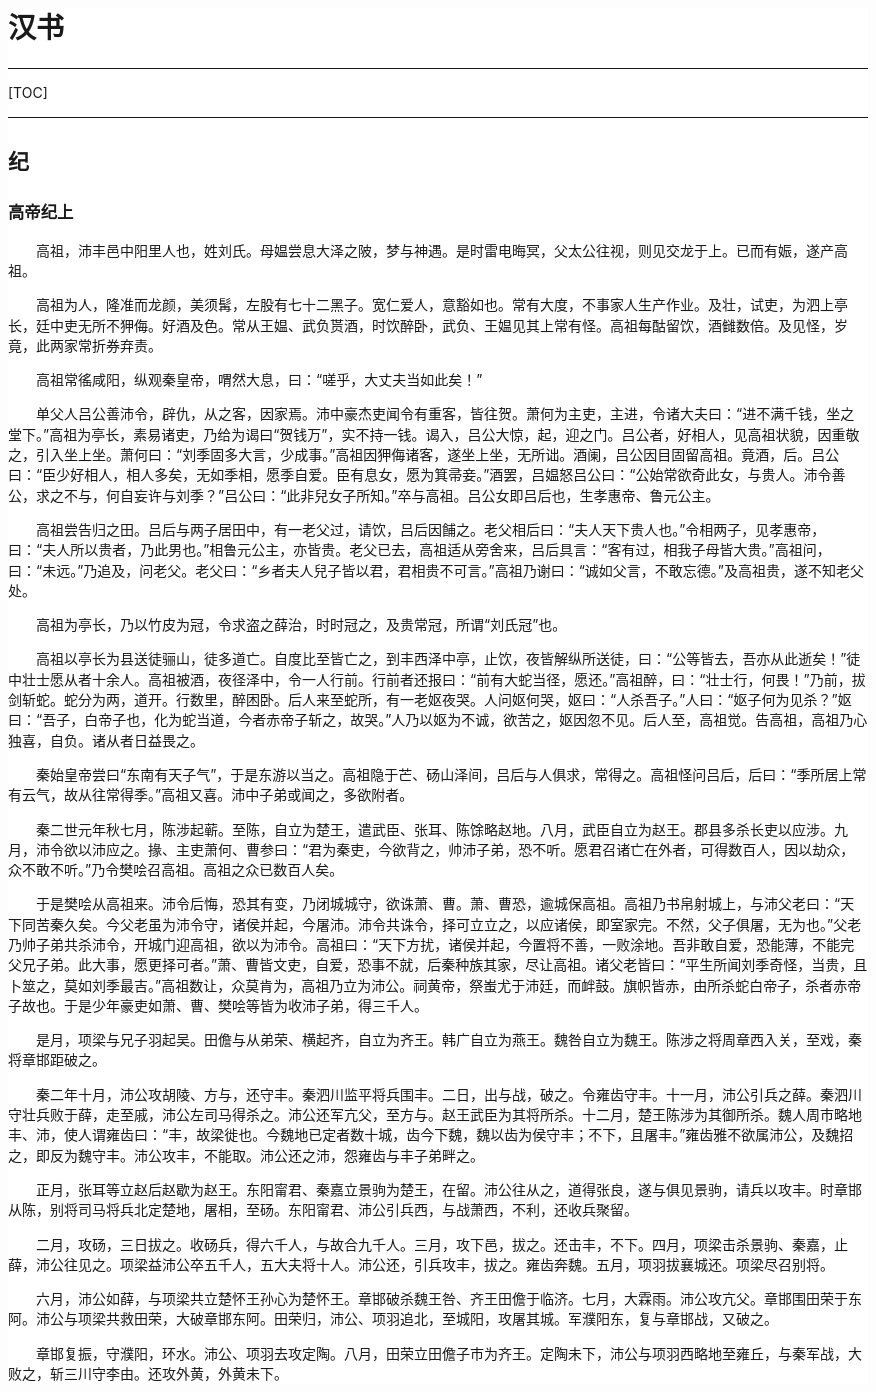 ﻿# 汉书
---
[TOC]

---


## 纪

### 高帝纪上

　　高祖，沛丰邑中阳里人也，姓刘氏。母媪尝息大泽之陂，梦与神遇。是时雷电晦冥，父太公往视，则见交龙于上。已而有娠，遂产高祖。

　　高祖为人，隆准而龙颜，美须髯，左股有七十二黑子。宽仁爱人，意豁如也。常有大度，不事家人生产作业。及壮，试吏，为泗上亭长，廷中吏无所不狎侮。好酒及色。常从王媪、武负贳酒，时饮醉卧，武负、王媪见其上常有怪。高祖每酤留饮，酒雠数倍。及见怪，岁竟，此两家常折券弃责。

　　高祖常徭咸阳，纵观秦皇帝，喟然大息，曰：“嗟乎，大丈夫当如此矣！”

　　单父人吕公善沛令，辟仇，从之客，因家焉。沛中豪杰吏闻令有重客，皆往贺。萧何为主吏，主进，令诸大夫曰：“进不满千钱，坐之堂下。”高祖为亭长，素易诸吏，乃给为谒曰“贺钱万”，实不持一钱。谒入，吕公大惊，起，迎之门。吕公者，好相人，见高祖状貌，因重敬之，引入坐上坐。萧何曰：“刘季固多大言，少成事。”高祖因狎侮诸客，遂坐上坐，无所诎。酒阑，吕公因目固留高祖。竟酒，后。吕公曰：“臣少好相人，相人多矣，无如季相，愿季自爱。臣有息女，愿为箕帚妾。”酒罢，吕媪怒吕公曰：“公始常欲奇此女，与贵人。沛令善公，求之不与，何自妄许与刘季？”吕公曰：“此非兒女子所知。”卒与高祖。吕公女即吕后也，生孝惠帝、鲁元公主。

　　高祖尝告归之田。吕后与两子居田中，有一老父过，请饮，吕后因餔之。老父相后曰：“夫人天下贵人也。”令相两子，见孝惠帝，曰：“夫人所以贵者，乃此男也。”相鲁元公主，亦皆贵。老父已去，高祖适从旁舍来，吕后具言：“客有过，相我子母皆大贵。”高祖问，曰：“未远。”乃追及，问老父。老父曰：“乡者夫人兒子皆以君，君相贵不可言。”高祖乃谢曰：“诚如父言，不敢忘德。”及高祖贵，遂不知老父处。

　　高祖为亭长，乃以竹皮为冠，令求盗之薛治，时时冠之，及贵常冠，所谓“刘氏冠”也。

　　高祖以亭长为县送徒骊山，徒多道亡。自度比至皆亡之，到丰西泽中亭，止饮，夜皆解纵所送徒，曰：“公等皆去，吾亦从此逝矣！”徒中壮士愿从者十余人。高祖被酒，夜径泽中，令一人行前。行前者还报曰：“前有大蛇当径，愿还。”高祖醉，曰：“壮士行，何畏！”乃前，拔剑斩蛇。蛇分为两，道开。行数里，醉困卧。后人来至蛇所，有一老妪夜哭。人问妪何哭，妪曰：“人杀吾子。”人曰：“妪子何为见杀？”妪曰：“吾子，白帝子也，化为蛇当道，今者赤帝子斩之，故哭。”人乃以妪为不诚，欲苦之，妪因忽不见。后人至，高祖觉。告高祖，高祖乃心独喜，自负。诸从者日益畏之。

　　秦始皇帝尝曰“东南有天子气”，于是东游以当之。高祖隐于芒、砀山泽间，吕后与人俱求，常得之。高祖怪问吕后，后曰：“季所居上常有云气，故从往常得季。”高祖又喜。沛中子弟或闻之，多欲附者。

　　秦二世元年秋七月，陈涉起蕲。至陈，自立为楚王，遣武臣、张耳、陈馀略赵地。八月，武臣自立为赵王。郡县多杀长吏以应涉。九月，沛令欲以沛应之。掾、主吏萧何、曹参曰：“君为秦吏，今欲背之，帅沛子弟，恐不听。愿君召诸亡在外者，可得数百人，因以劫众，众不敢不听。”乃令樊哙召高祖。高祖之众已数百人矣。

　　于是樊哙从高祖来。沛令后悔，恐其有变，乃闭城城守，欲诛萧、曹。萧、曹恐，逾城保高祖。高祖乃书帛射城上，与沛父老曰：“天下同苦秦久矣。今父老虽为沛令守，诸侯并起，今屠沛。沛令共诛令，择可立立之，以应诸侯，即室家完。不然，父子俱屠，无为也。”父老乃帅子弟共杀沛令，开城门迎高祖，欲以为沛令。高祖曰：“天下方扰，诸侯并起，今置将不善，一败涂地。吾非敢自爱，恐能薄，不能完父兄子弟。此大事，愿更择可者。”萧、曹皆文吏，自爱，恐事不就，后秦种族其家，尽让高祖。诸父老皆曰：“平生所闻刘季奇怪，当贵，且卜筮之，莫如刘季最吉。”高祖数让，众莫肯为，高祖乃立为沛公。祠黄帝，祭蚩尤于沛廷，而衅鼓。旗帜皆赤，由所杀蛇白帝子，杀者赤帝子故也。于是少年豪吏如萧、曹、樊哙等皆为收沛子弟，得三千人。

　　是月，项梁与兄子羽起吴。田儋与从弟荣、横起齐，自立为齐王。韩广自立为燕王。魏咎自立为魏王。陈涉之将周章西入关，至戏，秦将章邯距破之。

　　秦二年十月，沛公攻胡陵、方与，还守丰。秦泗川监平将兵围丰。二日，出与战，破之。令雍齿守丰。十一月，沛公引兵之薛。秦泗川守壮兵败于薛，走至戚，沛公左司马得杀之。沛公还军亢父，至方与。赵王武臣为其将所杀。十二月，楚王陈涉为其御所杀。魏人周市略地丰、沛，使人谓雍齿曰：“丰，故梁徙也。今魏地已定者数十城，齿今下魏，魏以齿为侯守丰；不下，且屠丰。”雍齿雅不欲属沛公，及魏招之，即反为魏守丰。沛公攻丰，不能取。沛公还之沛，怨雍齿与丰子弟畔之。

　　正月，张耳等立赵后赵歇为赵王。东阳甯君、秦嘉立景驹为楚王，在留。沛公往从之，道得张良，遂与俱见景驹，请兵以攻丰。时章邯从陈，别将司马将兵北定楚地，屠相，至砀。东阳甯君、沛公引兵西，与战萧西，不利，还收兵聚留。

　　二月，攻砀，三日拔之。收砀兵，得六千人，与故合九千人。三月，攻下邑，拔之。还击丰，不下。四月，项梁击杀景驹、秦嘉，止薛，沛公往见之。项梁益沛公卒五千人，五大夫将十人。沛公还，引兵攻丰，拔之。雍齿奔魏。五月，项羽拔襄城还。项梁尽召别将。

　　六月，沛公如薛，与项梁共立楚怀王孙心为楚怀王。章邯破杀魏王咎、齐王田儋于临济。七月，大霖雨。沛公攻亢父。章邯围田荣于东阿。沛公与项梁共救田荣，大破章邯东阿。田荣归，沛公、项羽追北，至城阳，攻屠其城。军濮阳东，复与章邯战，又破之。

　　章邯复振，守濮阳，环水。沛公、项羽去攻定陶。八月，田荣立田儋子市为齐王。定陶未下，沛公与项羽西略地至雍丘，与秦军战，大败之，斩三川守李由。还攻外黄，外黄未下。
